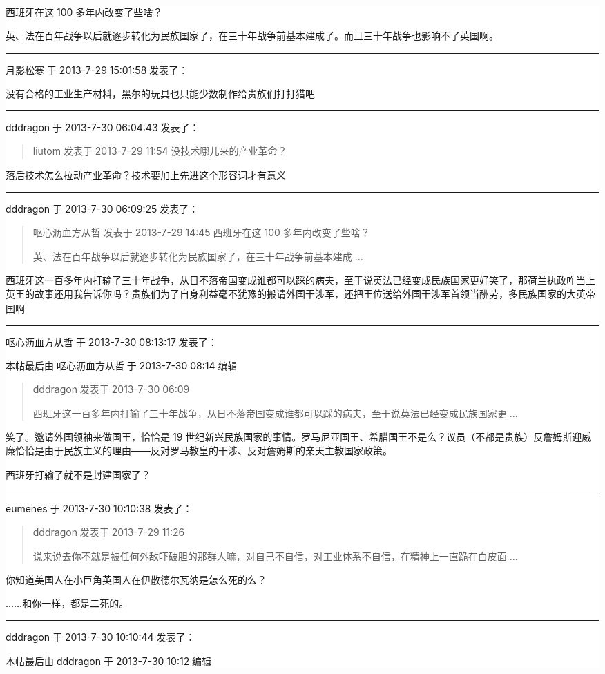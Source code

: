 西班牙在这 100 多年内改变了些啥？

英、法在百年战争以后就逐步转化为民族国家了，在三十年战争前基本建成了。而且三十年战争也影响不了英国啊。

---

月影松寒 于 2013-7-29 15:01:58 发表了：

没有合格的工业生产材料，黑尔的玩具也只能少数制作给贵族们打打猎吧

---

dddragon 于 2013-7-30 06:04:43 发表了：

> liutom 发表于 2013-7-29 11:54 没技术哪儿来的产业革命？

落后技术怎么拉动产业革命？技术要加上先进这个形容词才有意义

---

dddragon 于 2013-7-30 06:09:25 发表了：

> 呕心沥血方从哲 发表于 2013-7-29 14:45 西班牙在这 100 多年内改变了些啥？
>
> 英、法在百年战争以后就逐步转化为民族国家了，在三十年战争前基本建成 ...

西班牙这一百多年内打输了三十年战争，从日不落帝国变成谁都可以踩的病夫，至于说英法已经变成民族国家更好笑了，那荷兰执政咋当上英王的故事还用我告诉你吗？贵族们为了自身利益毫不犹豫的搬请外国干涉军，还把王位送给外国干涉军首领当酬劳，多民族国家的大英帝国啊

---

呕心沥血方从哲 于 2013-7-30 08:13:17 发表了：

本帖最后由 呕心沥血方从哲 于 2013-7-30 08:14 编辑

> dddragon 发表于 2013-7-30 06:09
>
> 西班牙这一百多年内打输了三十年战争，从日不落帝国变成谁都可以踩的病夫，至于说英法已经变成民族国家更 ...

笑了。邀请外国领袖来做国王，恰恰是 19 世纪新兴民族国家的事情。罗马尼亚国王、希腊国王不是么？议员（不都是贵族）反詹姆斯迎威廉恰恰是由于民族主义的理由——反对罗马教皇的干涉、反对詹姆斯的亲天主教国家政策。

西班牙打输了就不是封建国家了？

---

eumenes 于 2013-7-30 10:10:38 发表了：

> dddragon 发表于 2013-7-29 11:26
>
> 说来说去你不就是被任何外敌吓破胆的那群人嘛，对自己不自信，对工业体系不自信，在精神上一直跪在白皮面 ...

你知道美国人在小巨角英国人在伊散德尔瓦纳是怎么死的么？

……和你一样，都是二死的。

---

dddragon 于 2013-7-30 10:10:44 发表了：

本帖最后由 dddragon 于 2013-7-30 10:12 编辑
